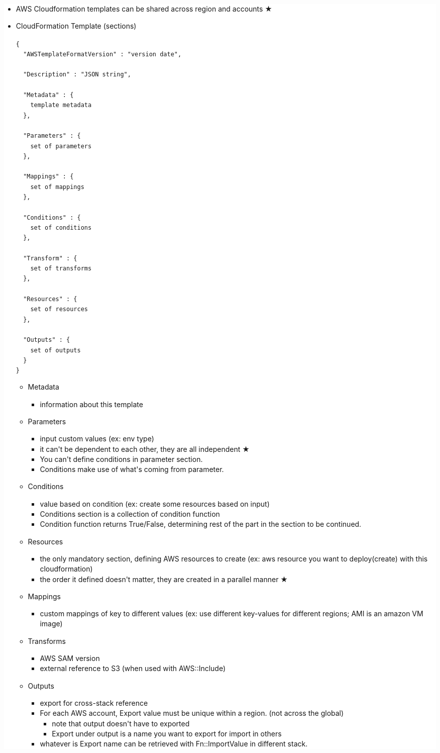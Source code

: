   * AWS Cloudformation templates can be shared across region and accounts ★

  * CloudFormation Template (sections)
    ```
    {
      "AWSTemplateFormatVersion" : "version date",

      "Description" : "JSON string",

      "Metadata" : {
        template metadata
      },

      "Parameters" : {
        set of parameters
      },

      "Mappings" : {
        set of mappings
      },

      "Conditions" : {
        set of conditions
      },

      "Transform" : {
        set of transforms
      },

      "Resources" : {
        set of resources
      },

      "Outputs" : {
        set of outputs
      }
    }
    ```
    * Metadata
      * information about this template
    * Parameters
      * input custom values (ex: env type)
      * it can't be dependent to each other, they are all independent ★
      * You can't define conditions in parameter section.
      * Conditions make use of what's coming from parameter.
    
    * Conditions
      * value based on condition (ex: create some resources based on input)
      * Conditions section is a collection of condition function
      * Condition function returns True/False, determining rest of the part in the section to be continued.
    * Resources
      * the only mandatory section, defining AWS resources to create (ex: aws resource you want to deploy(create) with this cloudformation)
      * the order it defined doesn't matter, they are created in a parallel manner ★
    * Mappings
      * custom mappings of key to different values (ex: use different key-values for different regions; AMI is an amazon VM image)
    * Transforms
      * AWS SAM version
      * external reference to S3 (when used with AWS::Include)
    * Outputs
      * export for cross-stack reference
      * For each AWS account, Export value must be unique within a region. (not across the global)
        * note that output doesn't have to exported
        * Export under output is a name you want to export for import in others
      * whatever is Export name can be retrieved with Fn::ImportValue in different stack.